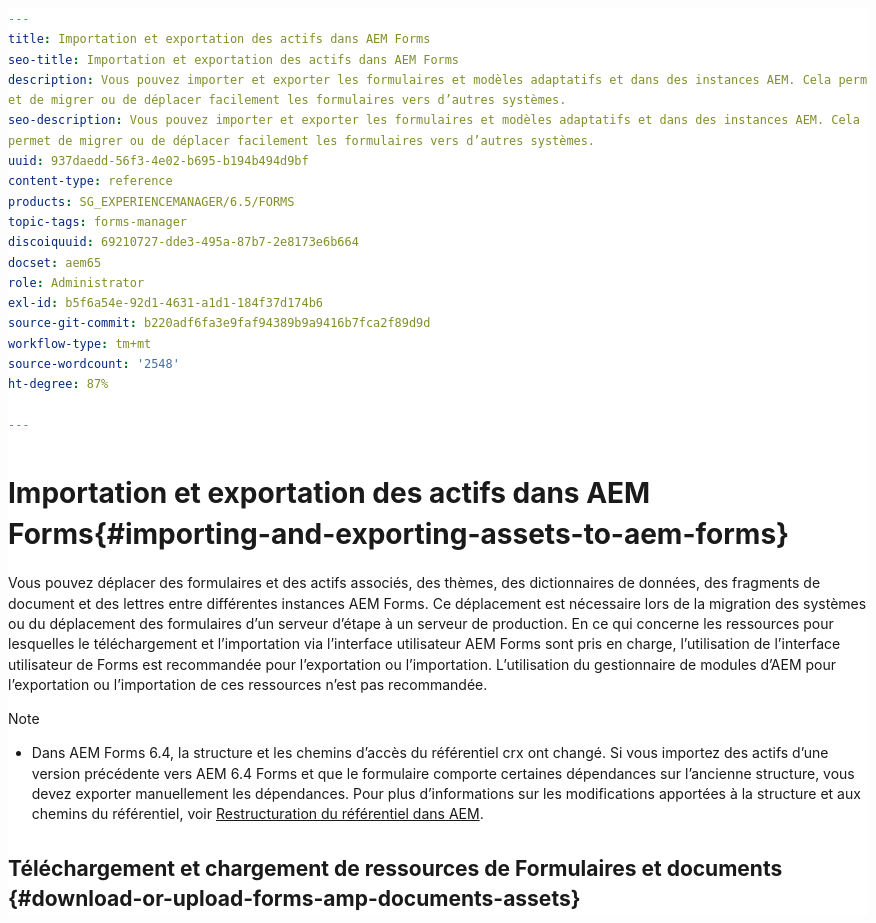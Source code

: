 ```yaml
---
title: Importation et exportation des actifs dans AEM Forms
seo-title: Importation et exportation des actifs dans AEM Forms
description: Vous pouvez importer et exporter les formulaires et modèles adaptatifs et dans des instances AEM. Cela permet de migrer ou de déplacer facilement les formulaires vers d’autres systèmes.
seo-description: Vous pouvez importer et exporter les formulaires et modèles adaptatifs et dans des instances AEM. Cela permet de migrer ou de déplacer facilement les formulaires vers d’autres systèmes.
uuid: 937daedd-56f3-4e02-b695-b194b494d9bf
content-type: reference
products: SG_EXPERIENCEMANAGER/6.5/FORMS
topic-tags: forms-manager
discoiquuid: 69210727-dde3-495a-87b7-2e8173e6b664
docset: aem65
role: Administrator
exl-id: b5f6a54e-92d1-4631-a1d1-184f37d174b6
source-git-commit: b220adf6fa3e9faf94389b9a9416b7fca2f89d9d
workflow-type: tm+mt
source-wordcount: '2548'
ht-degree: 87%

---
```


# Importation et exportation des actifs dans AEM Forms{#importing-and-exporting-assets-to-aem-forms}

Vous pouvez déplacer des formulaires et des actifs associés, des thèmes, des dictionnaires de données, des fragments de document et des lettres entre différentes instances AEM Forms. Ce déplacement est nécessaire lors de la migration des systèmes ou du déplacement des formulaires d’un serveur d’étape à un serveur de production. En ce qui concerne les ressources pour lesquelles le téléchargement et l’importation via l’interface utilisateur AEM Forms sont pris en charge, l’utilisation de l’interface utilisateur de Forms est recommandée pour l’exportation ou l’importation. L’utilisation du gestionnaire de modules d’AEM pour l’exportation ou l’importation de ces ressources n’est pas recommandée.

>[!NOTE]
>
>* Dans AEM Forms 6.4, la structure et les chemins d’accès du référentiel crx ont changé. Si vous importez des actifs d’une version précédente vers AEM 6.4 Forms et que le formulaire comporte certaines dépendances sur l’ancienne structure, vous devez exporter manuellement les dépendances. Pour plus d’informations sur les modifications apportées à la structure et aux chemins du référentiel, voir [Restructuration du référentiel dans AEM](/help/sites-deploying/repository-restructuring.md).

>



## Téléchargement et chargement de ressources de Formulaires et documents {#download-or-upload-forms-amp-documents-assets}
